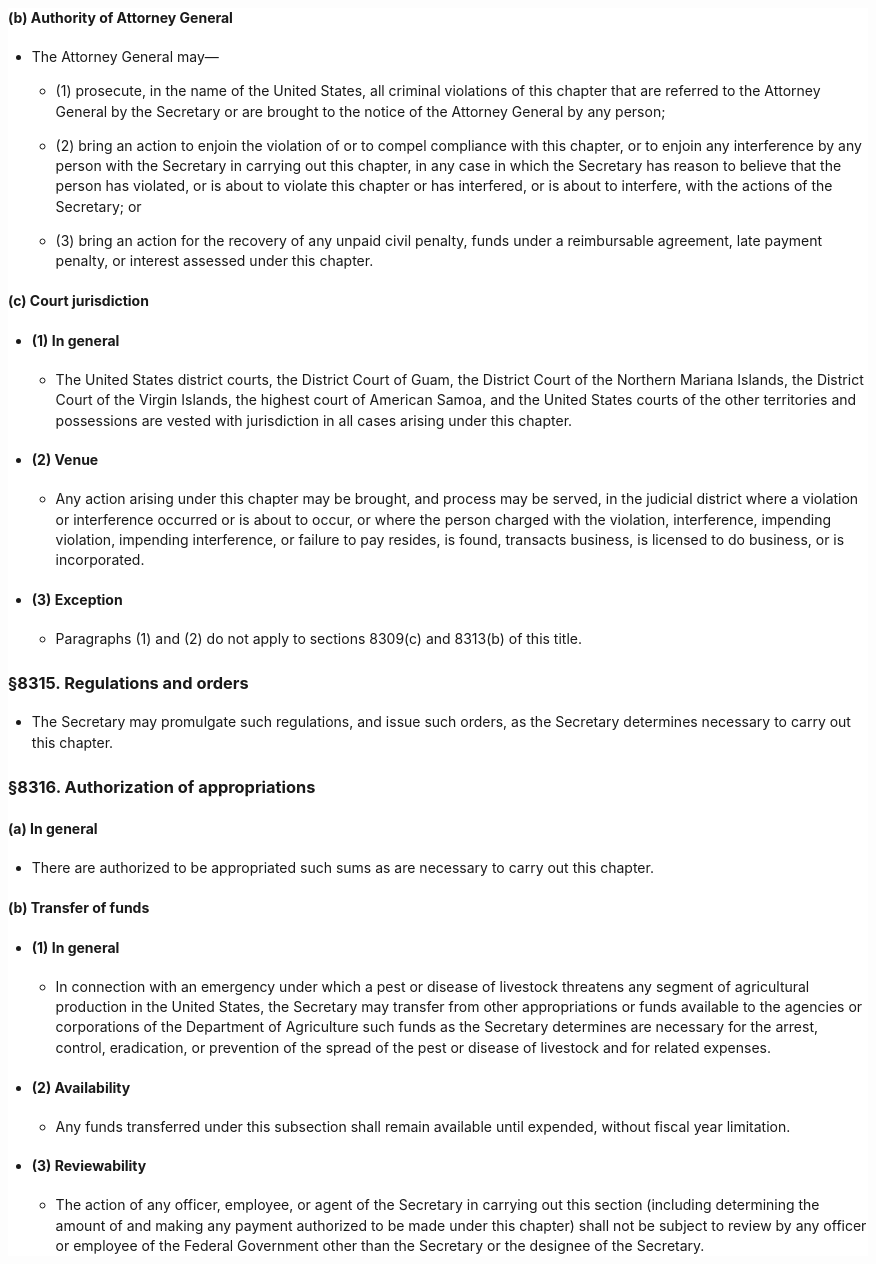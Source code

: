 #### (b) Authority of Attorney General
* The Attorney General may—

  * (1) prosecute, in the name of the United States, all criminal violations of this chapter that are referred to the Attorney General by the Secretary or are brought to the notice of the Attorney General by any person;

  * (2) bring an action to enjoin the violation of or to compel compliance with this chapter, or to enjoin any interference by any person with the Secretary in carrying out this chapter, in any case in which the Secretary has reason to believe that the person has violated, or is about to violate this chapter or has interfered, or is about to interfere, with the actions of the Secretary; or

  * (3) bring an action for the recovery of any unpaid civil penalty, funds under a reimbursable agreement, late payment penalty, or interest assessed under this chapter.

#### (c) Court jurisdiction
* #### (1) In general
  * The United States district courts, the District Court of Guam, the District Court of the Northern Mariana Islands, the District Court of the Virgin Islands, the highest court of American Samoa, and the United States courts of the other territories and possessions are vested with jurisdiction in all cases arising under this chapter.

* #### (2) Venue
  * Any action arising under this chapter may be brought, and process may be served, in the judicial district where a violation or interference occurred or is about to occur, or where the person charged with the violation, interference, impending violation, impending interference, or failure to pay resides, is found, transacts business, is licensed to do business, or is incorporated.

* #### (3) Exception
  * Paragraphs (1) and (2) do not apply to sections 8309(c) and 8313(b) of this title.

### §8315. Regulations and orders
* The Secretary may promulgate such regulations, and issue such orders, as the Secretary determines necessary to carry out this chapter.

### §8316. Authorization of appropriations
#### (a) In general
* There are authorized to be appropriated such sums as are necessary to carry out this chapter.

#### (b) Transfer of funds
* #### (1) In general
  * In connection with an emergency under which a pest or disease of livestock threatens any segment of agricultural production in the United States, the Secretary may transfer from other appropriations or funds available to the agencies or corporations of the Department of Agriculture such funds as the Secretary determines are necessary for the arrest, control, eradication, or prevention of the spread of the pest or disease of livestock and for related expenses.

* #### (2) Availability
  * Any funds transferred under this subsection shall remain available until expended, without fiscal year limitation.

* #### (3) Reviewability
  * The action of any officer, employee, or agent of the Secretary in carrying out this section (including determining the amount of and making any payment authorized to be made under this chapter) shall not be subject to review by any officer or employee of the Federal Government other than the Secretary or the designee of the Secretary.

